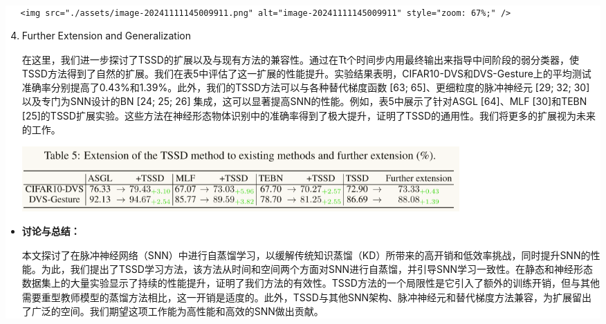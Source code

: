        <img src="./assets/image-20241111145009911.png" alt="image-20241111145009911" style="zoom: 67%;" />

  4. Further Extension and Generalization

     ​	在这里，我们进一步探讨了TSSD的扩展以及与现有方法的兼容性。通过在Tt个时间步内用最终输出来指导中间阶段的弱分类器，使TSSD方法得到了自然的扩展。我们在表5中评估了这一扩展的性能提升。实验结果表明，CIFAR10-DVS和DVS-Gesture上的平均测试准确率分别提高了0.43%和1.39%。此外，我们的TSSD方法可以与各种替代梯度函数 [63; 65]、更细粒度的脉冲神经元 [29; 32; 30] 以及专门为SNN设计的BN [24; 25; 26] 集成，这可以显著提高SNN的性能。例如，表5中展示了针对ASGL [64]、MLF [30]和TEBN [25]的TSSD扩展实验。这些方法在神经形态物体识别中的准确率得到了极大提升，证明了TSSD的通用性。我们将更多的扩展视为未来的工作。

     <img src="./assets/image-20241111145146450.png" alt="image-20241111145146450" style="zoom:67%;" />

* **讨论与总结：**

  ​	本文探讨了在脉冲神经网络（SNN）中进行自蒸馏学习，以缓解传统知识蒸馏（KD）所带来的高开销和低效率挑战，同时提升SNN的性能。为此，我们提出了TSSD学习方法，该方法从时间和空间两个方面对SNN进行自蒸馏，并引导SNN学习一致性。在静态和神经形态数据集上的大量实验显示了持续的性能提升，证明了我们方法的有效性。TSSD方法的一个局限性是它引入了额外的训练开销，但与其他需要重型教师模型的蒸馏方法相比，这一开销是适度的。此外，TSSD与其他SNN架构、脉冲神经元和替代梯度方法兼容，为扩展留出了广泛的空间。我们期望这项工作能为高性能和高效的SNN做出贡献。
